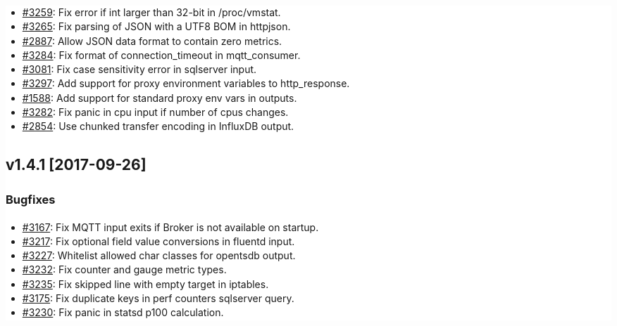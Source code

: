 - [#3259](https://github.com/negbie/telegraf/issues/3259): Fix error if int larger than 32-bit in /proc/vmstat.
- [#3265](https://github.com/negbie/telegraf/issues/3265): Fix parsing of JSON with a UTF8 BOM in httpjson.
- [#2887](https://github.com/negbie/telegraf/issues/2887): Allow JSON data format to contain zero metrics.
- [#3284](https://github.com/negbie/telegraf/issues/3284): Fix format of connection_timeout in mqtt_consumer.
- [#3081](https://github.com/negbie/telegraf/issues/3081): Fix case sensitivity error in sqlserver input.
- [#3297](https://github.com/negbie/telegraf/issues/3297): Add support for proxy environment variables to http_response.
- [#1588](https://github.com/negbie/telegraf/issues/1588): Add support for standard proxy env vars in outputs.
- [#3282](https://github.com/negbie/telegraf/issues/3282): Fix panic in cpu input if number of cpus changes.
- [#2854](https://github.com/negbie/telegraf/issues/2854): Use chunked transfer encoding in InfluxDB output.

## v1.4.1 [2017-09-26]

### Bugfixes

- [#3167](https://github.com/negbie/telegraf/issues/3167): Fix MQTT input exits if Broker is not available on startup.
- [#3217](https://github.com/negbie/telegraf/issues/3217): Fix optional field value conversions in fluentd input.
- [#3227](https://github.com/negbie/telegraf/issues/3227): Whitelist allowed char classes for opentsdb output.
- [#3232](https://github.com/negbie/telegraf/issues/3232): Fix counter and gauge metric types.
- [#3235](https://github.com/negbie/telegraf/issues/3235): Fix skipped line with empty target in iptables.
- [#3175](https://github.com/negbie/telegraf/issues/3175): Fix duplicate keys in perf counters sqlserver query.
- [#3230](https://github.com/negbie/telegraf/issues/3230): Fix panic in statsd p100 calculation.

